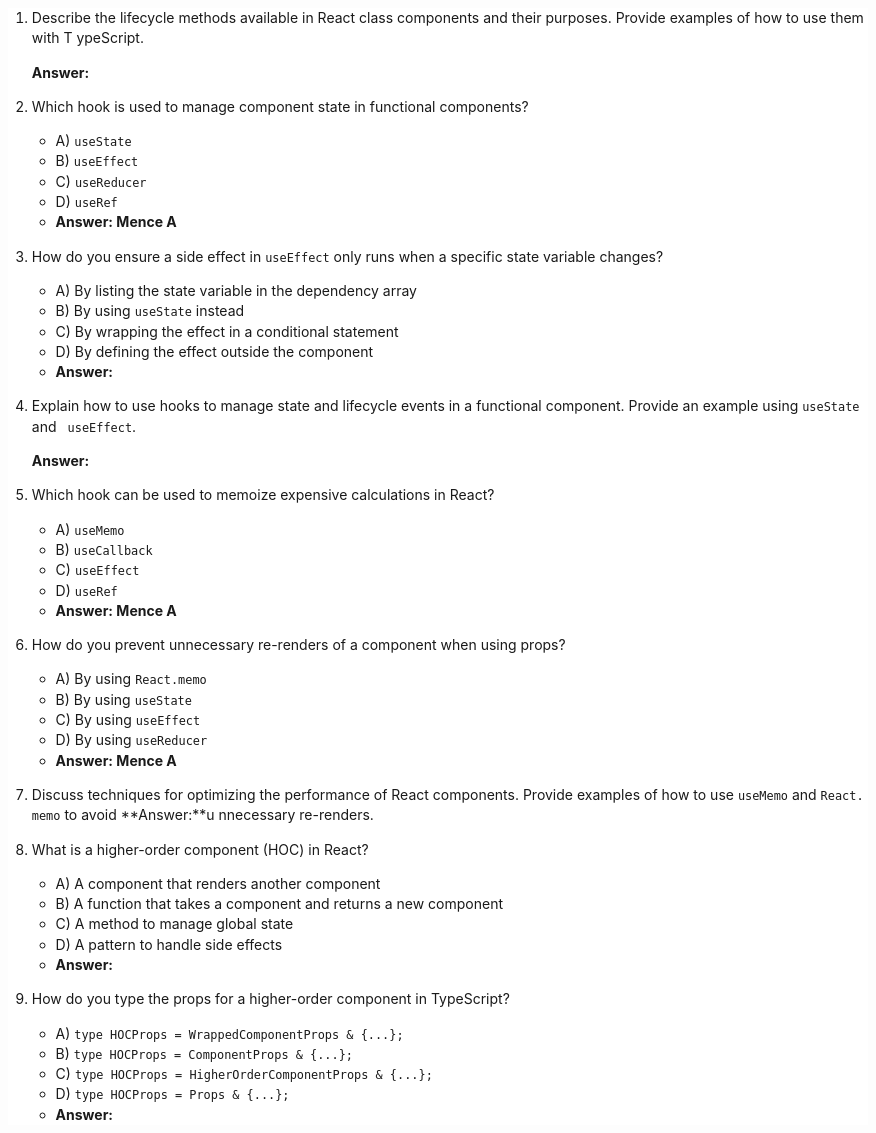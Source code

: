 
1. Describe the lifecycle methods available in React class components and their purposes. Provide examples of how to use them with T
ypeScript.

    **Answer:**

1. Which hook is used to manage component state in functional components?
    - A) `useState`
    - B) `useEffect`
    - C) `useReducer`
    - D) `useRef`
    - **Answer: Mence A**

1. How do you ensure a side effect in `useEffect` only runs when a specific state variable changes?
    - A) By listing the state variable in the dependency array
    - B) By using `useState` instead
    - C) By wrapping the effect in a conditional statement
    - D) By defining the effect outside the component
    - **Answer:**


1. Explain how to use hooks to manage state and lifecycle events in a functional component. Provide an example using `useState` and `
useEffect`.

    **Answer:**

1. Which hook can be used to memoize expensive calculations in React?
    - A) `useMemo`
    - B) `useCallback`
    - C) `useEffect`
    - D) `useRef`
    - **Answer: Mence A**

1. How do you prevent unnecessary re-renders of a component when using props?
    - A) By using `React.memo`
    - B) By using `useState`
    - C) By using `useEffect`
    - D) By using `useReducer`
    - **Answer: Mence A**

1. Discuss techniques for optimizing the performance of React components. Provide examples of how to use `useMemo` and `React.memo` to avoid 
    **Answer:**u
nnecessary re-renders.


1. What is a higher-order component (HOC) in React?
    - A) A component that renders another component
    - B) A function that takes a component and returns a new component
    - C) A method to manage global state
    - D) A pattern to handle side effects
    - **Answer:**

1. How do you type the props for a higher-order component in TypeScript?
    - A) `type HOCProps = WrappedComponentProps & {...};`
    - B) `type HOCProps = ComponentProps & {...};`
    - C) `type HOCProps = HigherOrderComponentProps & {...};`
    - D) `type HOCProps = Props & {...};`
    - **Answer:**
